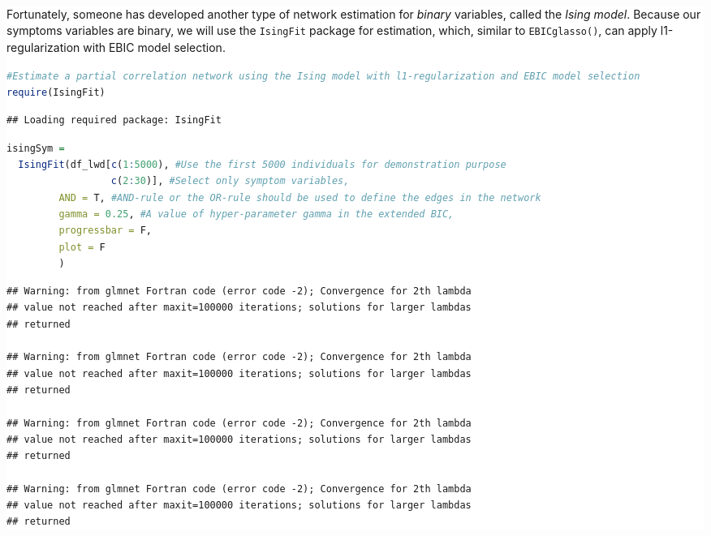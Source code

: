 Fortunately, someone has developed another type of network estimation
for *binary* variables, called the *Ising model*. Because our symptoms
variables are binary, we will use the `IsingFit` package for estimation,
which, similar to `EBICglasso()`, can apply l1-regularization with EBIC
model selection.

``` r
#Estimate a partial correlation network using the Ising model with l1-regularization and EBIC model selection
require(IsingFit)
```

    ## Loading required package: IsingFit

``` r
isingSym = 
  IsingFit(df_lwd[c(1:5000), #Use the first 5000 individuals for demonstration purpose
                  c(2:30)], #Select only symptom variables, 
         AND = T, #AND-rule or the OR-rule should be used to define the edges in the network
         gamma = 0.25, #A value of hyper-parameter gamma in the extended BIC,
         progressbar = F,
         plot = F
         ) 
```

    ## Warning: from glmnet Fortran code (error code -2); Convergence for 2th lambda
    ## value not reached after maxit=100000 iterations; solutions for larger lambdas
    ## returned

    ## Warning: from glmnet Fortran code (error code -2); Convergence for 2th lambda
    ## value not reached after maxit=100000 iterations; solutions for larger lambdas
    ## returned

    ## Warning: from glmnet Fortran code (error code -2); Convergence for 2th lambda
    ## value not reached after maxit=100000 iterations; solutions for larger lambdas
    ## returned

    ## Warning: from glmnet Fortran code (error code -2); Convergence for 2th lambda
    ## value not reached after maxit=100000 iterations; solutions for larger lambdas
    ## returned
